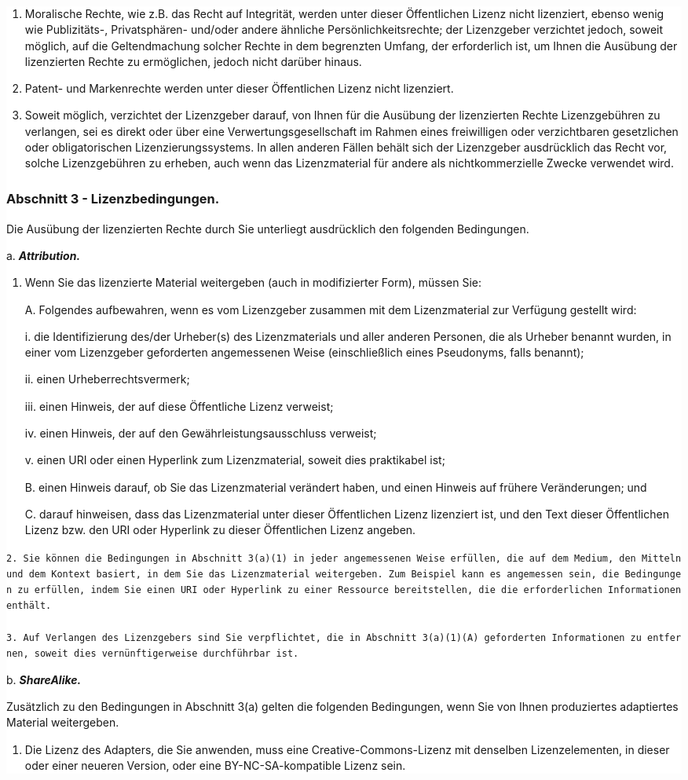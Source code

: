    1. Moralische Rechte, wie z.B. das Recht auf Integrität, werden unter dieser Öffentlichen Lizenz nicht lizenziert, ebenso wenig wie Publizitäts-, Privatsphären- und/oder andere ähnliche Persönlichkeitsrechte; der Lizenzgeber verzichtet jedoch, soweit möglich, auf die Geltendmachung solcher Rechte in dem begrenzten Umfang, der erforderlich ist, um Ihnen die Ausübung der lizenzierten Rechte zu ermöglichen, jedoch nicht darüber hinaus.

   2. Patent- und Markenrechte werden unter dieser Öffentlichen Lizenz nicht lizenziert.

   3. Soweit möglich, verzichtet der Lizenzgeber darauf, von Ihnen für die Ausübung der lizenzierten Rechte Lizenzgebühren zu verlangen, sei es direkt oder über eine Verwertungsgesellschaft im Rahmen eines freiwilligen oder verzichtbaren gesetzlichen oder obligatorischen Lizenzierungssystems. In allen anderen Fällen behält sich der Lizenzgeber ausdrücklich das Recht vor, solche Lizenzgebühren zu erheben, auch wenn das Lizenzmaterial für andere als nichtkommerzielle Zwecke verwendet wird.

### Abschnitt 3 - Lizenzbedingungen.

Die Ausübung der lizenzierten Rechte durch Sie unterliegt ausdrücklich den folgenden Bedingungen.

a. ___Attribution.___

   1. Wenn Sie das lizenzierte Material weitergeben (auch in modifizierter Form), müssen Sie:

       A. Folgendes aufbewahren, wenn es vom Lizenzgeber zusammen mit dem Lizenzmaterial zur Verfügung gestellt wird:

         i. die Identifizierung des/der Urheber(s) des Lizenzmaterials und aller anderen Personen, die als Urheber benannt wurden, in einer vom Lizenzgeber geforderten angemessenen Weise (einschließlich eines Pseudonyms, falls benannt);

         ii. einen Urheberrechtsvermerk;

         iii. einen Hinweis, der auf diese Öffentliche Lizenz verweist;

         iv. einen Hinweis, der auf den Gewährleistungsausschluss verweist;

         v. einen URI oder einen Hyperlink zum Lizenzmaterial, soweit dies praktikabel ist;

       B. einen Hinweis darauf, ob Sie das Lizenzmaterial verändert haben, und einen Hinweis auf frühere Veränderungen; und

       C. darauf hinweisen, dass das Lizenzmaterial unter dieser Öffentlichen Lizenz lizenziert ist, und den Text dieser Öffentlichen Lizenz bzw. den URI oder Hyperlink zu dieser Öffentlichen Lizenz angeben.

    2. Sie können die Bedingungen in Abschnitt 3(a)(1) in jeder angemessenen Weise erfüllen, die auf dem Medium, den Mitteln und dem Kontext basiert, in dem Sie das Lizenzmaterial weitergeben. Zum Beispiel kann es angemessen sein, die Bedingungen zu erfüllen, indem Sie einen URI oder Hyperlink zu einer Ressource bereitstellen, die die erforderlichen Informationen enthält.

    3. Auf Verlangen des Lizenzgebers sind Sie verpflichtet, die in Abschnitt 3(a)(1)(A) geforderten Informationen zu entfernen, soweit dies vernünftigerweise durchführbar ist.

b. ___ShareAlike.___

Zusätzlich zu den Bedingungen in Abschnitt 3(a) gelten die folgenden Bedingungen, wenn Sie von Ihnen produziertes adaptiertes Material weitergeben.

1. Die Lizenz des Adapters, die Sie anwenden, muss eine Creative-Commons-Lizenz mit denselben Lizenzelementen, in dieser oder einer neueren Version, oder eine BY-NC-SA-kompatible Lizenz sein.
